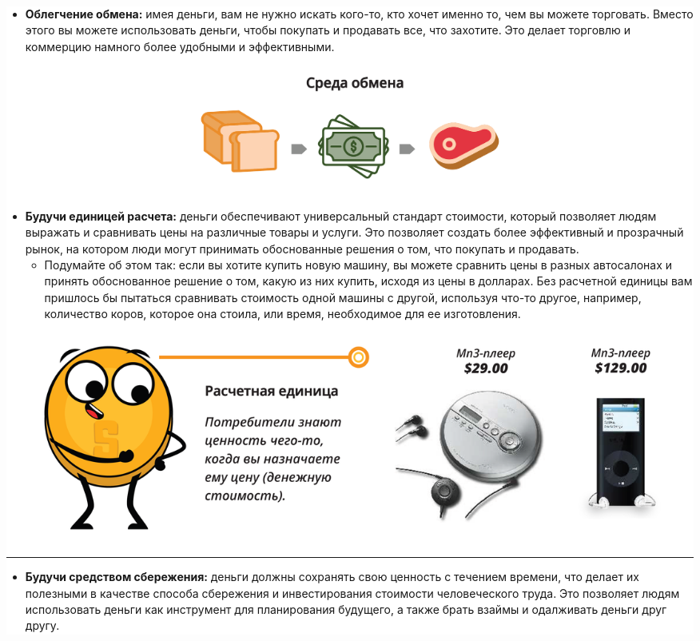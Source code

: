 - **Облегчение обмена:** имея деньги, вам не нужно искать кого-то, кто хочет именно то, чем вы можете торговать. Вместо этого вы можете использовать деньги, чтобы покупать и продавать все, что захотите. Это делает торговлю и коммерцию намного более удобными и эффективными.

<div><p align="center"><img alt="Medium of Exchange" width="400" style="border-width:0" src="Images/Chapter-1/18.Medium-of-Exchange-v2.png"/></div>

- **Будучи единицей расчета:** деньги обеспечивают универсальный стандарт стоимости, который позволяет людям выражать и сравнивать цены на различные товары и услуги. Это позволяет создать более эффективный и прозрачный рынок, на котором люди могут принимать обоснованные решения о том, что покупать и продавать.
  - Подумайте об этом так: если вы хотите купить новую машину, вы можете сравнить цены в разных автосалонах и принять обоснованное решение о том, какую из них купить, исходя из цены в долларах. Без расчетной единицы вам пришлось бы пытаться сравнивать стоимость одной машины с другой, используя что-то другое, например, количество коров, которое она стоила, или время, необходимое для ее изготовления.

<div><p align="center"><img alt="Unit of Account" width="800" style="border-width:0" src="Images/Chapter-1/19.Medium-of-Exchange-v1.png"/></div>



____________________________________________________________________________________________________

- **Будучи средством сбережения:** деньги должны сохранять свою ценность с течением времени, что делает их полезными в качестве способа сбережения и инвестирования стоимости человеческого труда. Это позволяет людям использовать деньги как инструмент для планирования будущего, а также брать взаймы и одалживать деньги друг другу.
